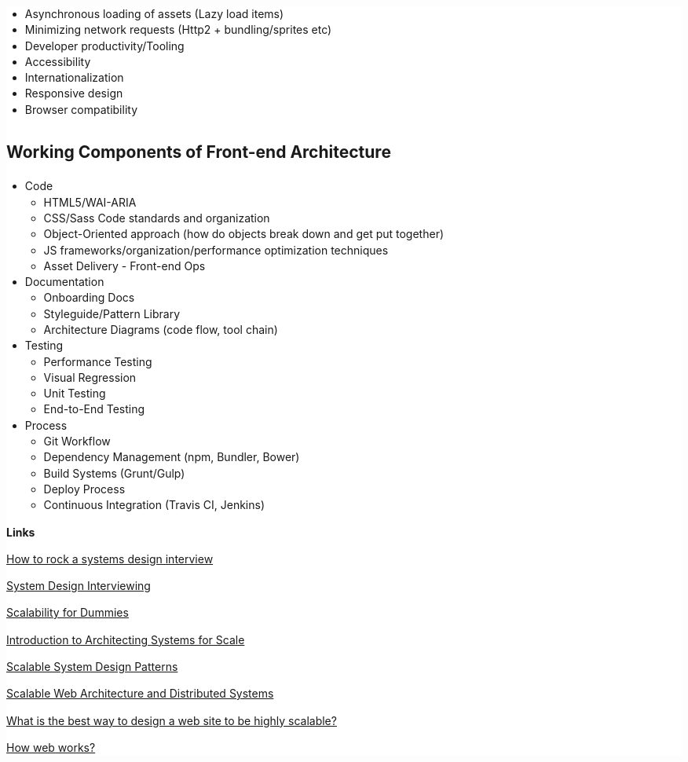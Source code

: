 * Asynchronous loading of assets (Lazy load items)
* Minimizing network requests (Http2 + bundling/sprites etc)
* Developer productivity/Tooling
* Accessibility
* Internationalization
* Responsive design
* Browser compatibility

## Working Components of Front-end Architecture

* Code
    * HTML5/WAI-ARIA
    * CSS/Sass Code standards and organization
    * Object-Oriented approach (how do objects break down and get put together)
    * JS frameworks/organization/performance optimization techniques
    * Asset Delivery - Front-end Ops
* Documentation
    * Onboarding Docs
    * Styleguide/Pattern Library
    * Architecture Diagrams (code flow, tool chain)
* Testing
    * Performance Testing
    * Visual Regression
    * Unit Testing
    * End-to-End Testing
* Process
    * Git Workflow
    * Dependency Management (npm, Bundler, Bower)
    * Build Systems (Grunt/Gulp)
    * Deploy Process
    * Continuous Integration (Travis CI, Jenkins)

**Links**

[How to rock a systems design interview](http://www.palantir.com/2011/10/how-to-rock-a-systems-design-interview/)

[System Design Interviewing](http://www.hiredintech.com/system-design/)

[Scalability for Dummies](http://www.lecloud.net/tagged/scalability)

[Introduction to Architecting Systems for Scale](http://lethain.com/introduction-to-architecting-systems-for-scale/)

[Scalable System Design Patterns](http://horicky.blogspot.com/2010/10/scalable-system-design-patterns.html)

[Scalable Web Architecture and Distributed Systems](http://www.aosabook.org/en/distsys.html)

[What is the best way to design a web site to be highly scalable?](http://programmers.stackexchange.com/a/108679/62739)

[How web works?](https://github.com/vasanthk/how-web-works)
